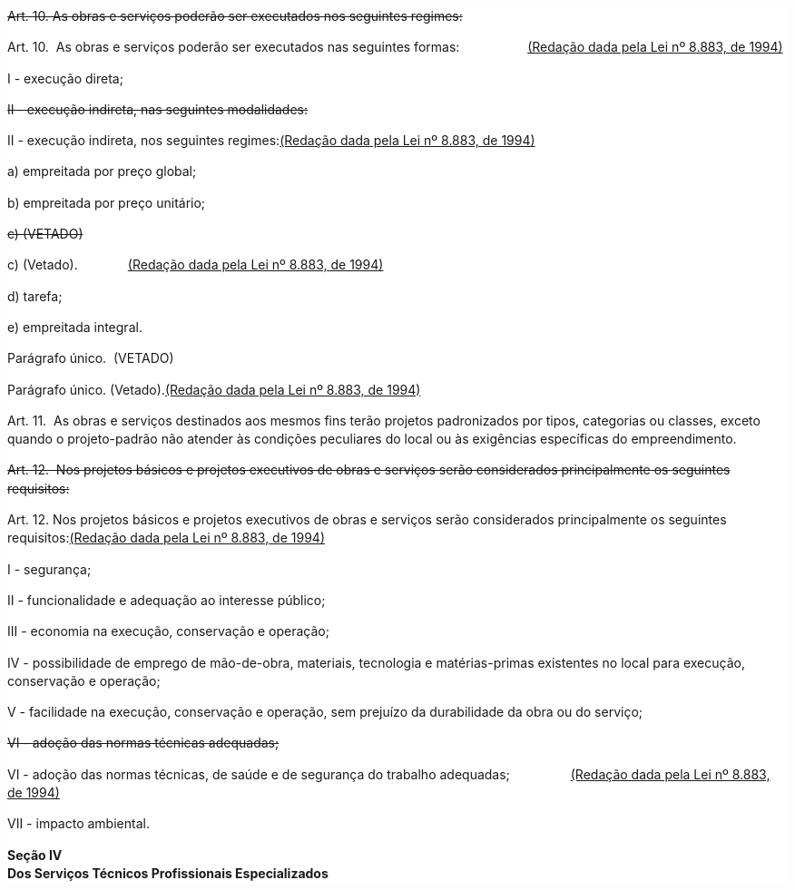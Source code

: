 ~~Art. 10. As obras e serviços poderão ser executados nos seguintes regimes:~~

Art. 10.  As obras e serviços poderão ser executados nas seguintes formas:                   [\(Redação dada pela Lei nº 8.883, de 1994\)](http://www.planalto.gov.br/CCIVIL_03/LEIS/L8883.htm#art1)

I - execução direta;

~~II - execução indireta, nas seguintes modalidades:~~

II - execução indireta, nos seguintes regimes:[\(Redação dada pela Lei nº 8.883, de 1994\)](http://www.planalto.gov.br/CCIVIL_03/LEIS/L8883.htm#art1)

a\) empreitada por preço global;

b\) empreitada por preço unitário;

~~c\) \(VETADO\)~~

c\) \(Vetado\).              [\(Redação dada pela Lei nº 8.883, de 1994\)](http://www.planalto.gov.br/CCIVIL_03/LEIS/L8883.htm#art1)

d\) tarefa;

e\) empreitada integral.

Parágrafo único.  \(VETADO\)

Parágrafo único. \(Vetado\).[\(Redação dada pela Lei nº 8.883, de 1994\)](http://www.planalto.gov.br/CCIVIL_03/LEIS/L8883.htm#art1)

Art. 11.  As obras e serviços destinados aos mesmos fins terão projetos padronizados por tipos, categorias ou classes, exceto quando o projeto-padrão não atender às condições peculiares do local ou às exigências específicas do empreendimento.

~~Art. 12.  Nos projetos básicos e projetos executivos de obras e serviços serão considerados principalmente os seguintes requisitos:~~

Art. 12. Nos projetos básicos e projetos executivos de obras e serviços serão considerados principalmente os seguintes requisitos:[\(Redação dada pela Lei nº 8.883, de 1994\)](http://www.planalto.gov.br/CCIVIL_03/LEIS/L8883.htm#art1)

I - segurança;

II - funcionalidade e adequação ao interesse público;

III - economia na execução, conservação e operação;

IV - possibilidade de emprego de mão-de-obra, materiais, tecnologia e matérias-primas existentes no local para execução, conservação e operação;

V - facilidade na execução, conservação e operação, sem prejuízo da durabilidade da obra ou do serviço;

~~VI - adoção das normas técnicas adequadas;~~

VI - adoção das normas técnicas, de saúde e de segurança do trabalho adequadas;                 [\(Redação dada pela Lei nº 8.883, de 1994\)](http://www.planalto.gov.br/CCIVIL_03/LEIS/L8883.htm#art1)

VII - impacto ambiental.

**Seção IV  
Dos Serviços Técnicos Profissionais Especializados**
